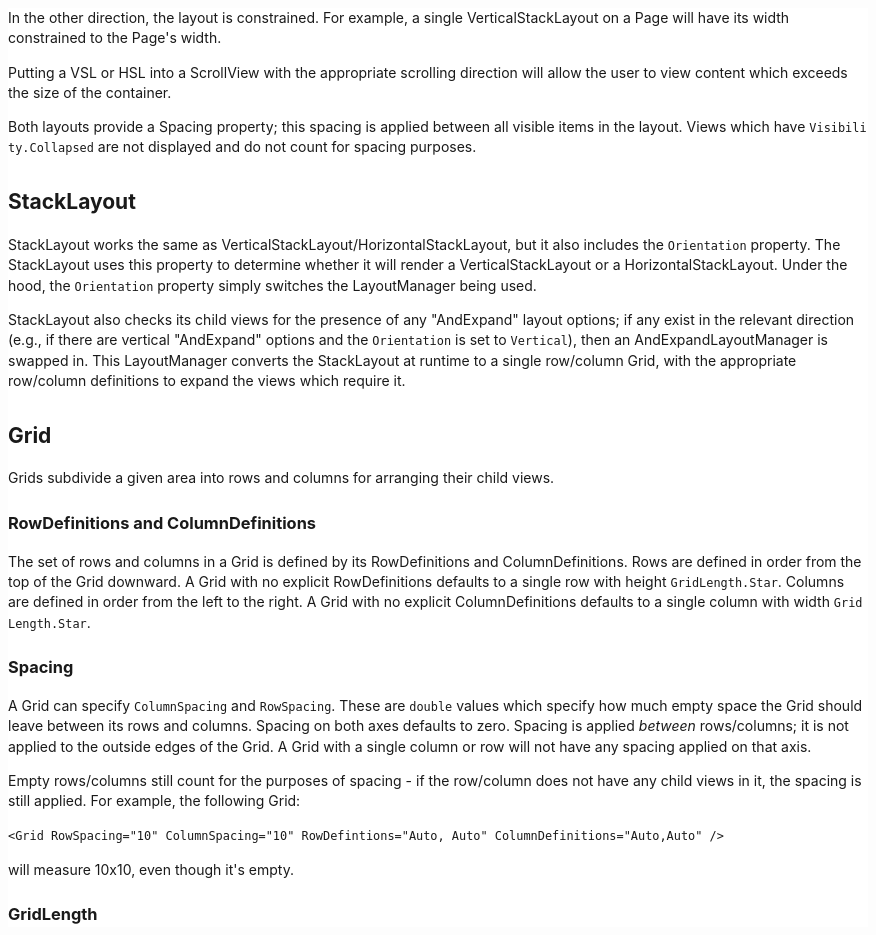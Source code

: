 In the other direction, the layout is constrained. For example, a single VerticalStackLayout on a Page will have its width constrained to the Page's width. 

Putting a VSL or HSL into a ScrollView with the appropriate scrolling direction will allow the user to view content which exceeds the size of the container. 

Both layouts provide a Spacing property; this spacing is applied between all visible items in the layout. Views which have `Visibility.Collapsed` are not displayed and do not count for spacing purposes.

## StackLayout

StackLayout works the same as VerticalStackLayout/HorizontalStackLayout, but it also includes the `Orientation` property. The StackLayout uses this property to determine whether it will render a VerticalStackLayout or a HorizontalStackLayout. Under the hood, the `Orientation` property simply switches the LayoutManager being used. 

StackLayout also checks its child views for the presence of any "AndExpand" layout options; if any exist in the relevant direction (e.g., if there are vertical "AndExpand" options and the `Orientation` is set to `Vertical`), then an AndExpandLayoutManager is swapped in. This LayoutManager converts the StackLayout at runtime to a single row/column Grid, with the appropriate row/column definitions to expand the views which require it. 

## Grid

Grids subdivide a given area into rows and columns for arranging their child views. 

### RowDefinitions and ColumnDefinitions

The set of rows and columns in a Grid is defined by its RowDefinitions and ColumnDefinitions. Rows are defined in order from the top of the Grid downward. A Grid with no explicit RowDefinitions defaults to a single row with height `GridLength.Star`. Columns are defined in order from the left to the right. A Grid with no explicit ColumnDefinitions defaults to a single column with width `GridLength.Star`.

### Spacing

A Grid can specify `ColumnSpacing` and `RowSpacing`. These are `double` values which specify how much empty space the Grid should leave between its rows and columns. Spacing on both axes defaults to zero. Spacing is applied _between_ rows/columns; it is not applied to the outside edges of the Grid. A Grid with a single column or row will not have any spacing applied on that axis.

Empty rows/columns still count for the purposes of spacing - if the row/column does not have any child views in it, the spacing is still applied. For example, the following Grid:

```xaml
<Grid RowSpacing="10" ColumnSpacing="10" RowDefintions="Auto, Auto" ColumnDefinitions="Auto,Auto" />
```

will measure 10x10, even though it's empty. 

### GridLength
